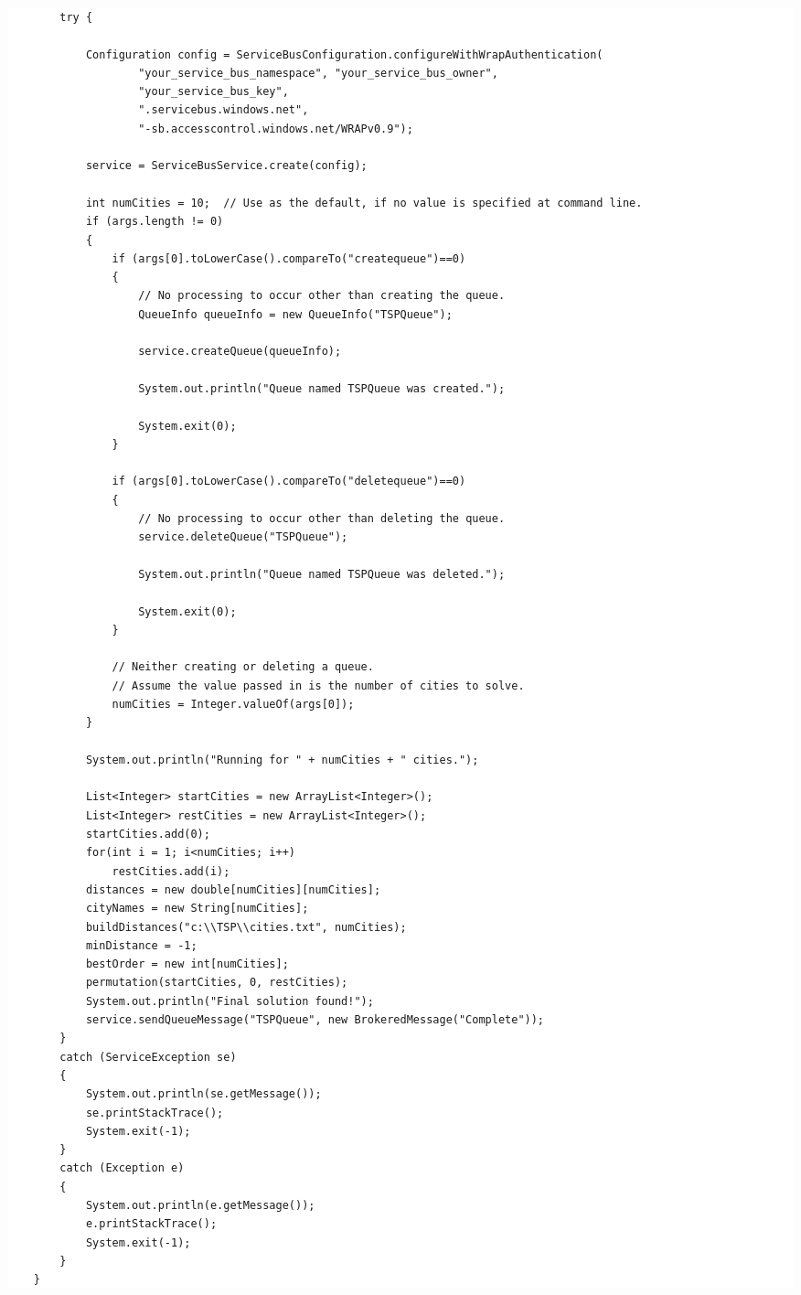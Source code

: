 	        try {

	            Configuration config = ServiceBusConfiguration.configureWithWrapAuthentication(
	                    "your_service_bus_namespace", "your_service_bus_owner",
                        "your_service_bus_key",
                        ".servicebus.windows.net",
                        "-sb.accesscontrol.windows.net/WRAPv0.9");

	            service = ServiceBusService.create(config);

	            int numCities = 10;  // Use as the default, if no value is specified at command line.
	            if (args.length != 0)
	            {
	                if (args[0].toLowerCase().compareTo("createqueue")==0)
	                {
	                    // No processing to occur other than creating the queue.
	                    QueueInfo queueInfo = new QueueInfo("TSPQueue");

	                    service.createQueue(queueInfo);

	                    System.out.println("Queue named TSPQueue was created.");

	                    System.exit(0);
	                }

	                if (args[0].toLowerCase().compareTo("deletequeue")==0)
	                {
	                    // No processing to occur other than deleting the queue.
	                    service.deleteQueue("TSPQueue");

	                    System.out.println("Queue named TSPQueue was deleted.");

	                    System.exit(0);
	                }

	                // Neither creating or deleting a queue.
	                // Assume the value passed in is the number of cities to solve.
	                numCities = Integer.valueOf(args[0]);  
	            }

	            System.out.println("Running for " + numCities + " cities.");

	            List<Integer> startCities = new ArrayList<Integer>();
	            List<Integer> restCities = new ArrayList<Integer>();
	            startCities.add(0);
	            for(int i = 1; i<numCities; i++)
	                restCities.add(i);
	            distances = new double[numCities][numCities];
	            cityNames = new String[numCities];
	            buildDistances("c:\\TSP\\cities.txt", numCities);
	            minDistance = -1;
	            bestOrder = new int[numCities];
	            permutation(startCities, 0, restCities);
	            System.out.println("Final solution found!");
	            service.sendQueueMessage("TSPQueue", new BrokeredMessage("Complete"));
	        }
	        catch (ServiceException se)
	        {
	            System.out.println(se.getMessage());
	            se.printStackTrace();
	            System.exit(-1);
	        }
	        catch (Exception e)
	        {
	            System.out.println(e.getMessage());
	            e.printStackTrace();
	            System.exit(-1);
	        }
	    }

[solver_output]: ./media/virtual-machines-windows-classic-java-run-compute-intensive-task/WA_JavaTSPSolver.png
[client_output]: ./media/virtual-machines-windows-classic-java-run-compute-intensive-task/WA_JavaTSPClient.png
[svc_bus_node]: ./media/virtual-machines-windows-classic-java-run-compute-intensive-task/SvcBusQueues_02_SvcBusNode.jpg
[create_namespace]: ./media/virtual-machines-windows-classic-java-run-compute-intensive-task/SvcBusQueues_03_CreateNewSvcNamespace.jpg
[avail_namespaces]: ./media/virtual-machines-windows-classic-java-run-compute-intensive-task/SvcBusQueues_04_SvcBusNode_AvailNamespaces.jpg
[namespace_list]: ./media/virtual-machines-windows-classic-java-run-compute-intensive-task/SvcBusQueues_05_NamespaceList.jpg
[properties_pane]: ./media/virtual-machines-windows-classic-java-run-compute-intensive-task/SvcBusQueues_06_PropertiesPane.jpg
[default_key]: ./media/virtual-machines-windows-classic-java-run-compute-intensive-task/SvcBusQueues_07_DefaultKey.jpg
[add_ca_cert]: ../java-add-certificate-ca-store.md